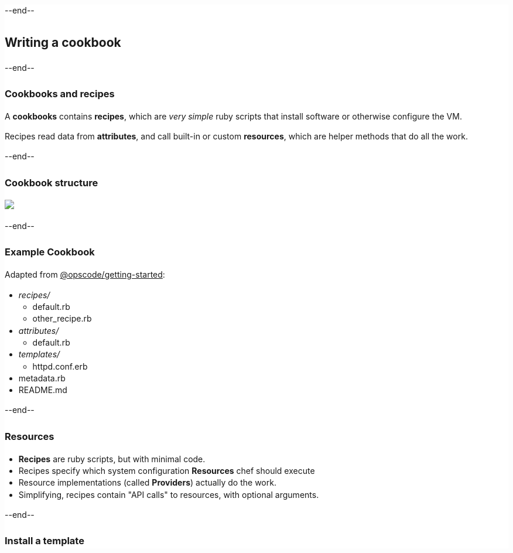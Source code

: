 



--end--

## Writing a cookbook




--end--

### Cookbooks and recipes 

A __cookbooks__ contains __recipes__, which are _very simple_ ruby scripts that install software or otherwise configure the VM. 

Recipes read data from __attributes__, and call built-in or custom __resources__, which are helper methods that do all the work. 


--end--

### Cookbook structure

![](http://dl-web.dropbox.com/u/29440342/screenshots/APTIAH-2013.2.22-16.51.png)



--end--

### Example Cookbook

Adapted from [@opscode/getting-started](https://github.com/opscode-cookbooks/getting-started):

* _recipes/_
  * default.rb
  * other_recipe.rb
* _attributes/_
  * default.rb
* _templates/_
  * httpd.conf.erb
* metadata.rb
* README.md


--end--

### Resources

* __Recipes__ are ruby scripts, but with minimal code.
* Recipes specify which system configuration __Resources__ chef should execute
* Resource implementations (called __Providers__) actually do the work.
* Simplifying, recipes contain "API calls" to resources, with optional arguments.


--end--

### Install a template

